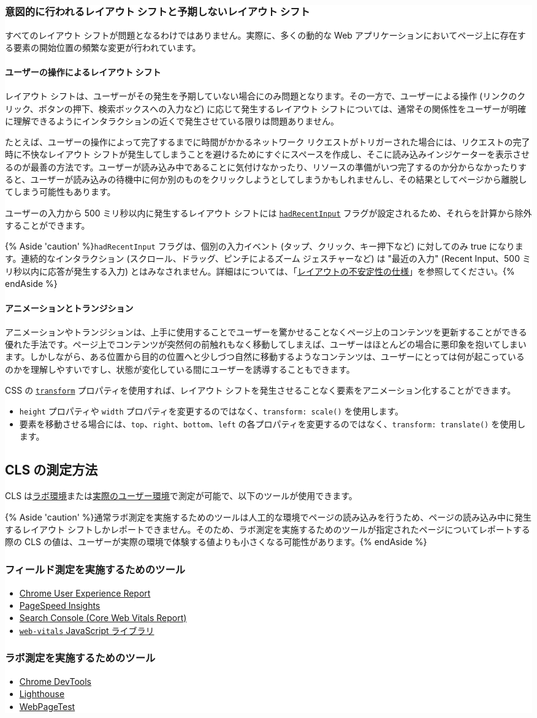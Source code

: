 ### 意図的に行われるレイアウト シフトと予期しないレイアウト シフト

すべてのレイアウト シフトが問題となるわけではありません。実際に、多くの動的な Web アプリケーションにおいてページ上に存在する要素の開始位置の頻繁な変更が行われています。

#### ユーザーの操作によるレイアウト シフト

レイアウト シフトは、ユーザーがその発生を予期していない場合にのみ問題となります。その一方で、ユーザーによる操作 (リンクのクリック、ボタンの押下、検索ボックスへの入力など) に応じて発生するレイアウト シフトについては、通常その関係性をユーザーが明確に理解できるようにインタラクションの近くで発生させている限りは問題ありません。

たとえば、ユーザーの操作によって完了するまでに時間がかかるネットワーク リクエストがトリガーされた場合には、リクエストの完了時に不快なレイアウト シフトが発生してしまうことを避けるためにすぐにスペースを作成し、そこに読み込みインジケーターを表示させるのが最善の方法です。ユーザーが読み込み中であることに気付けなかったり、リソースの準備がいつ完了するのか分からなかったりすると、ユーザーが読み込みの待機中に何か別のものをクリックしようとしてしまうかもしれませんし、その結果としてページから離脱してしまう可能性もあります。

ユーザーの入力から 500 ミリ秒以内に発生するレイアウト シフトには [`hadRecentInput`](https://wicg.github.io/layout-instability/#dom-layoutshift-hadrecentinput) フラグが設定されるため、それらを計算から除外することができます。

{% Aside 'caution' %}`hadRecentInput` フラグは、個別の入力イベント (タップ、クリック、キー押下など) に対してのみ true になります。連続的なインタラクション (スクロール、ドラッグ、ピンチによるズーム ジェスチャーなど) は "最近の入力" (Recent Input、500 ミリ秒以内に応答が発生する入力) とはみなされません。詳細はについては、「[レイアウトの不安定性の仕様](https://github.com/WICG/layout-instability#recent-input-exclusion)」を参照してください。{% endAside %}

#### アニメーションとトランジション

アニメーションやトランジションは、上手に使用することでユーザーを驚かせることなくページ上のコンテンツを更新することができる優れた手法です。ページ上でコンテンツが突然何の前触れもなく移動してしまえば、ユーザーはほとんどの場合に悪印象を抱いてしまいます。しかしながら、ある位置から目的の位置へと少しづつ自然に移動するようなコンテンツは、ユーザーにとっては何が起こっているのかを理解しやすいですし、状態が変化している間にユーザーを誘導することもできます。

CSS の [`transform`](https://developer.mozilla.org/docs/Web/CSS/transform) プロパティを使用すれば、レイアウト シフトを発生させることなく要素をアニメーション化することができます。

- `height` プロパティや `width` プロパティを変更するのではなく、`transform: scale()` を使用します。
- 要素を移動させる場合には、`top`、`right`、`bottom`、`left` の各プロパティを変更するのではなく、`transform: translate()` を使用します。

## CLS の測定方法

CLS は[ラボ環境](/user-centric-performance-metrics/#in-the-lab)または[実際のユーザー環境](/user-centric-performance-metrics/#in-the-field)で測定が可能で、以下のツールが使用できます。

{% Aside 'caution' %}通常ラボ測定を実施するためのツールは人工的な環境でページの読み込みを行うため、ページの読み込み中に発生するレイアウト シフトしかレポートできません。そのため、ラボ測定を実施するためのツールが指定されたページについてレポートする際の CLS の値は、ユーザーが実際の環境で体験する値よりも小さくなる可能性があります。{% endAside %}

### フィールド測定を実施するためのツール

- [Chrome User Experience Report](https://developers.google.com/web/tools/chrome-user-experience-report)
- [PageSpeed Insights](https://developers.google.com/speed/pagespeed/insights/)
- [Search Console (Core Web Vitals Report)](https://support.google.com/webmasters/answer/9205520)
- [`web-vitals` JavaScript ライブラリ](https://github.com/GoogleChrome/web-vitals)

### ラボ測定を実施するためのツール

- [Chrome DevTools](https://developers.google.com/web/tools/chrome-devtools/)
- [Lighthouse](https://developers.google.com/web/tools/lighthouse/)
- [WebPageTest](https://webpagetest.org/)
